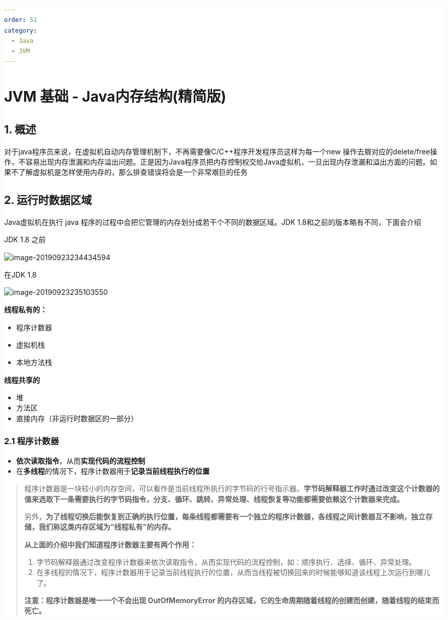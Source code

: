 ```yaml
---
order: 51
category:
  - Java
  - JVM
---
```


# JVM 基础 - Java内存结构(精简版)

## 1. 概述

对于java程序员来说，在虚拟机自动内存管理机制下，不再需要像C/C++程序开发程序员这样为每一个new 操作去屑对应的delete/free操作，不容易出现内存泄漏和内存溢出问题。正是因为Java程序员把内存控制权交给Java虚拟机，一旦出现内存泄漏和溢出方面的问题。如果不了解虚拟机是怎样使用内存的，那么排查错误将会是一个非常艰巨的任务

## 2. 运行时数据区域

Java虚拟机在执行 java 程序的过程中会把它管理的内存划分成若干个不同的数据区域。JDK 1.8和之前的版本略有不同，下面会介绍

JDK 1.8 之前

![image-20190923234434594](https://abelsun-1256449468.cos.ap-beijing.myqcloud.com/image/image-20190923234434594.png)

在JDK 1.8 

![image-20190923235103550](https://abelsun-1256449468.cos.ap-beijing.myqcloud.com/image/image-20190923235103550.png)

**线程私有的：**

- 程序计数器

- 虚拟机栈

- 本地方法栈

**线程共享的**

- 堆
- 方法区
- 直接内存（非运行时数据区的一部分）

### 2.1 程序计数器

- **依次读取指令**，从而**实现代码的流程控制**
- 在**多线程**的情况下，程序计数器用于**记录当前线程执行的位置**

> 程序计数器是一块较小的内存空间，可以看作是当前线程所执行的字节码的行号指示器。**字节码解释器工作时通过改变这个计数器的值来选取下一条需要执行的字节码指令，分支、循环、跳转、异常处理、线程恢复等功能都需要依赖这个计数器来完成。**
>
> 另外，**为了线程切换后能恢复到正确的执行位置，每条线程都需要有一个独立的程序计数器，各线程之间计数器互不影响，独立存储，我们称这类内存区域为“线程私有”的内存。**
>
> **从上面的介绍中我们知道程序计数器主要有两个作用：**
>
> 1. 字节码解释器通过改变程序计数器来依次读取指令，从而实现代码的流程控制，如：顺序执行、选择、循环、异常处理。
> 2. 在多线程的情况下，程序计数器用于记录当前线程执行的位置，从而当线程被切换回来的时候能够知道该线程上次运行到哪儿了。
>
> **注意：程序计数器是唯一一个不会出现 OutOfMemoryError 的内存区域，它的生命周期随着线程的创建而创建，随着线程的结束而死亡。**

